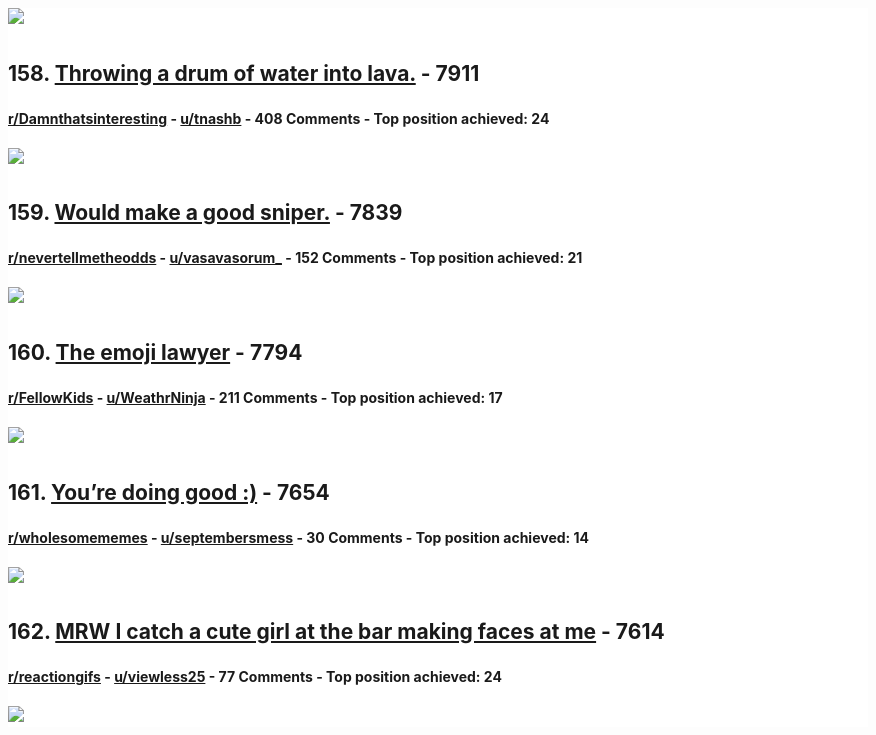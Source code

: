<a href="https://i.imgur.com/yG77jrO.png"><img src="image"></img></a>

## 158. [Throwing a drum of water into lava.](http://reddit.com/r/Damnthatsinteresting/comments/8cb54r/throwing_a_drum_of_water_into_lava/) - 7911
#### [r/Damnthatsinteresting](http://reddit.com/r/Damnthatsinteresting) - [u/tnashb](http://reddit.com/u/tnashb) - 408 Comments - Top position achieved: 24

<a href="http://i.imgur.com/5tEf7AI.gifv"><img src="https://b.thumbs.redditmedia.com/b6itPhUPELkJng-c4kiSASfMqCyyvhB1s37ObfnOCSU.jpg"></img></a>

## 159. [Would make a good sniper.](http://reddit.com/r/nevertellmetheodds/comments/8c6n16/would_make_a_good_sniper/) - 7839
#### [r/nevertellmetheodds](http://reddit.com/r/nevertellmetheodds) - [u/vasavasorum_](http://reddit.com/u/vasavasorum_) - 152 Comments - Top position achieved: 21

<a href="https://v.redd.it/t1zo8xmukur01"><img src="https://b.thumbs.redditmedia.com/5RWdjWQw1UQl6DQZpPUDo_HbvXR-Ff6A1PNXmIjcHeU.jpg"></img></a>

## 160. [The emoji lawyer](http://reddit.com/r/FellowKids/comments/8c766n/the_emoji_lawyer/) - 7794
#### [r/FellowKids](http://reddit.com/r/FellowKids) - [u/WeathrNinja](http://reddit.com/u/WeathrNinja) - 211 Comments - Top position achieved: 17

<a href="https://i.redd.it/5f70s77p8vr01.jpg"><img src="https://b.thumbs.redditmedia.com/r0Nb1UB050kEQCLnfTotwoIZtp79CCShEyg-qTlnYfs.jpg"></img></a>

## 161. [You’re doing good :)](http://reddit.com/r/wholesomememes/comments/8cbi8j/youre_doing_good/) - 7654
#### [r/wholesomememes](http://reddit.com/r/wholesomememes) - [u/septembersmess](http://reddit.com/u/septembersmess) - 30 Comments - Top position achieved: 14

<a href="https://i.redd.it/ofev7hhfpyr01.jpg"><img src="https://b.thumbs.redditmedia.com/1PHnyql-usxMF0LFA1lTnTfJy1Hjrjhh5Hq7QNNMQds.jpg"></img></a>

## 162. [MRW I catch a cute girl at the bar making faces at me](http://reddit.com/r/reactiongifs/comments/8c3xr2/mrw_i_catch_a_cute_girl_at_the_bar_making_faces/) - 7614
#### [r/reactiongifs](http://reddit.com/r/reactiongifs) - [u/viewless25](http://reddit.com/u/viewless25) - 77 Comments - Top position achieved: 24

<a href="https://i.imgur.com/yv1pKmd.gifv"><img src="https://b.thumbs.redditmedia.com/PHXjybRfpq83vTNZdEGNUlB9siXHpfKRrc8_cTfdtQo.jpg"></img></a>
